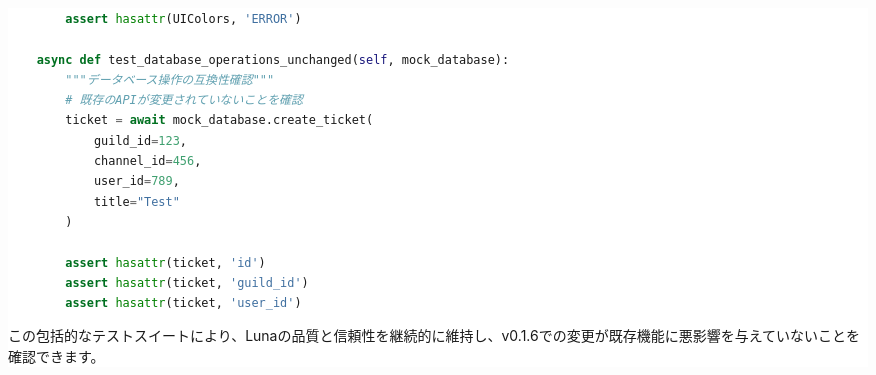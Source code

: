 ```python
        assert hasattr(UIColors, 'ERROR')

    async def test_database_operations_unchanged(self, mock_database):
        """データベース操作の互換性確認"""
        # 既存のAPIが変更されていないことを確認
        ticket = await mock_database.create_ticket(
            guild_id=123,
            channel_id=456,
            user_id=789,
            title="Test"
        )

        assert hasattr(ticket, 'id')
        assert hasattr(ticket, 'guild_id')
        assert hasattr(ticket, 'user_id')
```

この包括的なテストスイートにより、Lunaの品質と信頼性を継続的に維持し、v0.1.6での変更が既存機能に悪影響を与えていないことを確認できます。